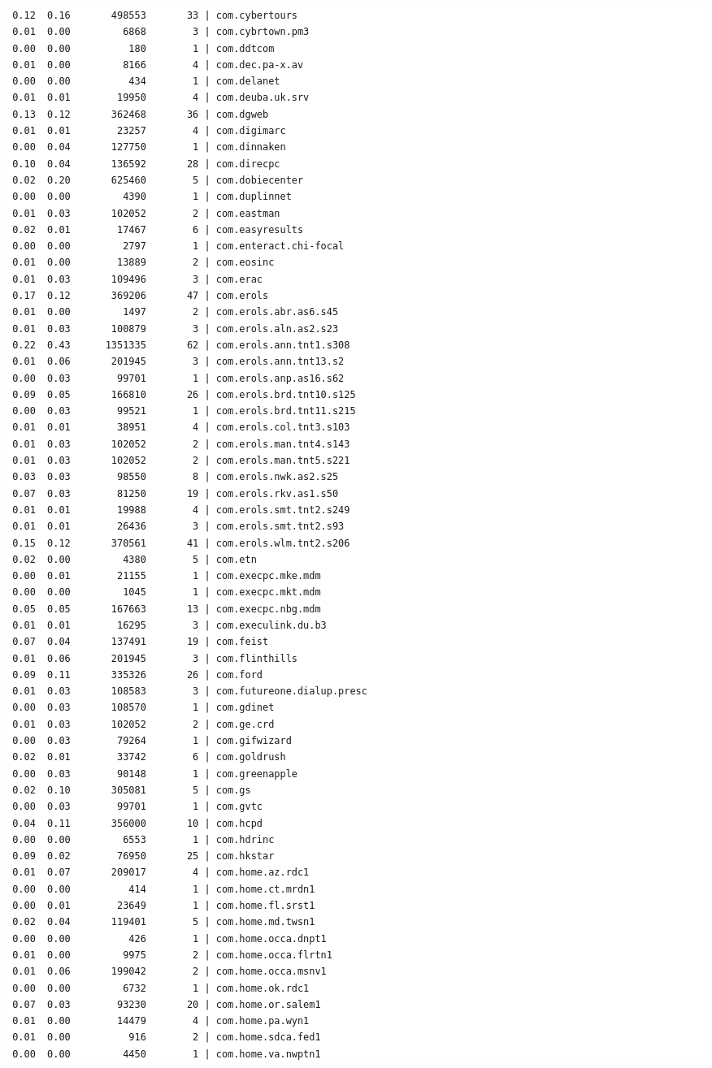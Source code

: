      0.12  0.16       498553       33 | com.cybertours
     0.01  0.00         6868        3 | com.cybrtown.pm3
     0.00  0.00          180        1 | com.ddtcom
     0.01  0.00         8166        4 | com.dec.pa-x.av
     0.00  0.00          434        1 | com.delanet
     0.01  0.01        19950        4 | com.deuba.uk.srv
     0.13  0.12       362468       36 | com.dgweb
     0.01  0.01        23257        4 | com.digimarc
     0.00  0.04       127750        1 | com.dinnaken
     0.10  0.04       136592       28 | com.direcpc
     0.02  0.20       625460        5 | com.dobiecenter
     0.00  0.00         4390        1 | com.duplinnet
     0.01  0.03       102052        2 | com.eastman
     0.02  0.01        17467        6 | com.easyresults
     0.00  0.00         2797        1 | com.enteract.chi-focal
     0.01  0.00        13889        2 | com.eosinc
     0.01  0.03       109496        3 | com.erac
     0.17  0.12       369206       47 | com.erols
     0.01  0.00         1497        2 | com.erols.abr.as6.s45
     0.01  0.03       100879        3 | com.erols.aln.as2.s23
     0.22  0.43      1351335       62 | com.erols.ann.tnt1.s308
     0.01  0.06       201945        3 | com.erols.ann.tnt13.s2
     0.00  0.03        99701        1 | com.erols.anp.as16.s62
     0.09  0.05       166810       26 | com.erols.brd.tnt10.s125
     0.00  0.03        99521        1 | com.erols.brd.tnt11.s215
     0.01  0.01        38951        4 | com.erols.col.tnt3.s103
     0.01  0.03       102052        2 | com.erols.man.tnt4.s143
     0.01  0.03       102052        2 | com.erols.man.tnt5.s221
     0.03  0.03        98550        8 | com.erols.nwk.as2.s25
     0.07  0.03        81250       19 | com.erols.rkv.as1.s50
     0.01  0.01        19988        4 | com.erols.smt.tnt2.s249
     0.01  0.01        26436        3 | com.erols.smt.tnt2.s93
     0.15  0.12       370561       41 | com.erols.wlm.tnt2.s206
     0.02  0.00         4380        5 | com.etn
     0.00  0.01        21155        1 | com.execpc.mke.mdm
     0.00  0.00         1045        1 | com.execpc.mkt.mdm
     0.05  0.05       167663       13 | com.execpc.nbg.mdm
     0.01  0.01        16295        3 | com.execulink.du.b3
     0.07  0.04       137491       19 | com.feist
     0.01  0.06       201945        3 | com.flinthills
     0.09  0.11       335326       26 | com.ford
     0.01  0.03       108583        3 | com.futureone.dialup.presc
     0.00  0.03       108570        1 | com.gdinet
     0.01  0.03       102052        2 | com.ge.crd
     0.00  0.03        79264        1 | com.gifwizard
     0.02  0.01        33742        6 | com.goldrush
     0.00  0.03        90148        1 | com.greenapple
     0.02  0.10       305081        5 | com.gs
     0.00  0.03        99701        1 | com.gvtc
     0.04  0.11       356000       10 | com.hcpd
     0.00  0.00         6553        1 | com.hdrinc
     0.09  0.02        76950       25 | com.hkstar
     0.01  0.07       209017        4 | com.home.az.rdc1
     0.00  0.00          414        1 | com.home.ct.mrdn1
     0.00  0.01        23649        1 | com.home.fl.srst1
     0.02  0.04       119401        5 | com.home.md.twsn1
     0.00  0.00          426        1 | com.home.occa.dnpt1
     0.01  0.00         9975        2 | com.home.occa.flrtn1
     0.01  0.06       199042        2 | com.home.occa.msnv1
     0.00  0.00         6732        1 | com.home.ok.rdc1
     0.07  0.03        93230       20 | com.home.or.salem1
     0.01  0.00        14479        4 | com.home.pa.wyn1
     0.01  0.00          916        2 | com.home.sdca.fed1
     0.00  0.00         4450        1 | com.home.va.nwptn1